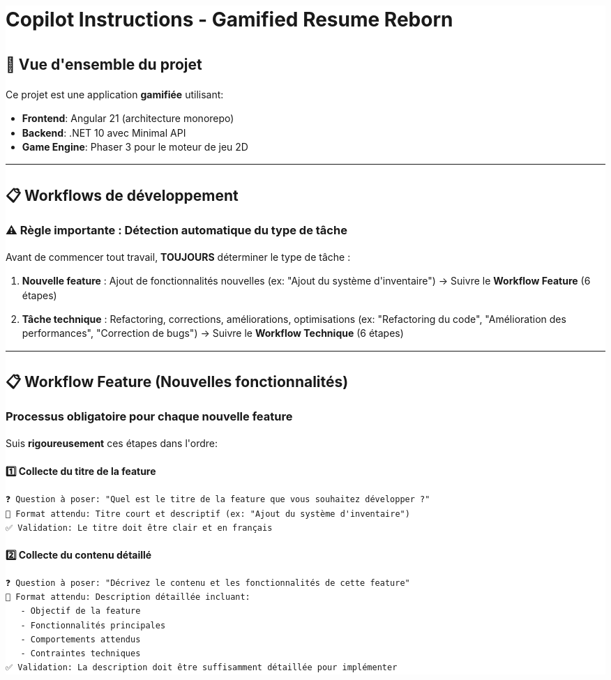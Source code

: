 # Copilot Instructions - Gamified Resume Reborn

## 🎯 Vue d'ensemble du projet

Ce projet est une application **gamifiée** utilisant:
- **Frontend**: Angular 21 (architecture monorepo)
- **Backend**: .NET 10 avec Minimal API
- **Game Engine**: Phaser 3 pour le moteur de jeu 2D

---

## 📋 Workflows de développement

### ⚠️ Règle importante : Détection automatique du type de tâche

Avant de commencer tout travail, **TOUJOURS** déterminer le type de tâche :

1. **Nouvelle feature** : Ajout de fonctionnalités nouvelles (ex: "Ajout du système d'inventaire")
   → Suivre le **Workflow Feature** (6 étapes)

2. **Tâche technique** : Refactoring, corrections, améliorations, optimisations (ex: "Refactoring du code", "Amélioration des performances", "Correction de bugs")
   → Suivre le **Workflow Technique** (6 étapes)

---

## 📋 Workflow Feature (Nouvelles fonctionnalités)

### Processus obligatoire pour chaque nouvelle feature

Suis **rigoureusement** ces étapes dans l'ordre:

#### 1️⃣ Collecte du titre de la feature
```
❓ Question à poser: "Quel est le titre de la feature que vous souhaitez développer ?"
📝 Format attendu: Titre court et descriptif (ex: "Ajout du système d'inventaire")
✅ Validation: Le titre doit être clair et en français
```

#### 2️⃣ Collecte du contenu détaillé
```
❓ Question à poser: "Décrivez le contenu et les fonctionnalités de cette feature"
📝 Format attendu: Description détaillée incluant:
   - Objectif de la feature
   - Fonctionnalités principales
   - Comportements attendus
   - Contraintes techniques
✅ Validation: La description doit être suffisamment détaillée pour implémenter
```

